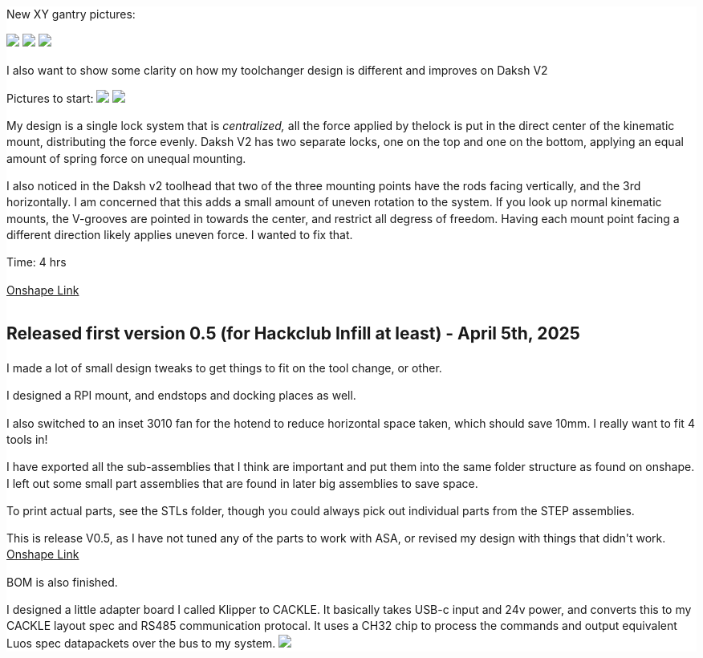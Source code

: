 New XY gantry pictures:

![](https://raw.githubusercontent.com/techy-robot/Meteoroid/refs/heads/main/Media/Screenshot%20from%202025-04-06%2015-35-26.png)
![](https://raw.githubusercontent.com/techy-robot/Meteoroid/refs/heads/main/Media/Screenshot%20from%202025-04-06%2019-29-22.png)
![](https://raw.githubusercontent.com/techy-robot/Meteoroid/refs/heads/main/Media/Screenshot%20from%202025-04-06%2019-29-54.png)

I also want to show some clarity on how my toolchanger design is different and improves on Daksh V2

Pictures to start:
![](https://raw.githubusercontent.com/techy-robot/Meteoroid/refs/heads/main/Media/Screenshot%20from%202025-04-06%2019-30-55.png)
![](https://raw.githubusercontent.com/techy-robot/Meteoroid/refs/heads/main/Media/Screenshot%20from%202025-04-06%2019-31-29.png)

My design is a single lock system that is *centralized,* all the force applied by  thelock is put in the direct center of the kinematic mount, distributing the force evenly. Daksh V2 has two separate locks, one on the top and one on the bottom, applying an equal amount of spring force on unequal mounting.

I also noticed in the Daksh v2 toolhead that two of the three mounting points have the rods facing vertically, and the 3rd horizontally. I am concerned that this adds a small amount of uneven rotation to the system. If you look up normal kinematic mounts, the V-grooves are pointed in towards the center, and restrict all degress of freedom. Having each mount point facing a different direction likely applies uneven force. I wanted to fix that.

Time: 4 hrs

[Onshape Link](https://cad.onshape.com/documents/1de0655c0501c319c0be82e5/v/472a7a2f31d89b23ef308c6a/e/f03e8779d1a8cc2741025c01)

## Released first version 0.5 (for Hackclub Infill at least) - April 5th, 2025

I made a lot of small design tweaks to get things to fit on the tool change, or other.

I designed a RPI mount, and endstops and docking places as well.

I also switched to an inset 3010 fan for the hotend to reduce horizontal space taken, which should save 10mm. I really want to fit 4 tools in!

I have exported all the sub-assemblies that I think are important and put them into the same folder structure as found on onshape. I left out some small part assemblies that are found in later big assemblies to save space.

To print actual parts, see the STLs folder, though you could always pick out individual parts from the STEP assemblies.

This is release V0.5, as I have not tuned any of the parts to work with ASA, or revised my design with things that didn't work.
[Onshape Link](https://cad.onshape.com/documents/1de0655c0501c319c0be82e5/v/822dbc763cf3844d6902b3b4/e/f03e8779d1a8cc2741025c01)

BOM is also finished.

I designed a little adapter board I called Klipper to CACKLE. It basically takes USB-c input and 24v power, and converts this to my CACKLE layout spec and RS485 communication protocal. It uses a CH32 chip to process the commands and output equivalent Luos spec datapackets over the bus to my system.
![](https://raw.githubusercontent.com/techy-robot/Meteoroid/refs/heads/main/Media/Screenshot%20from%202025-04-06%2000-21-57.png)
